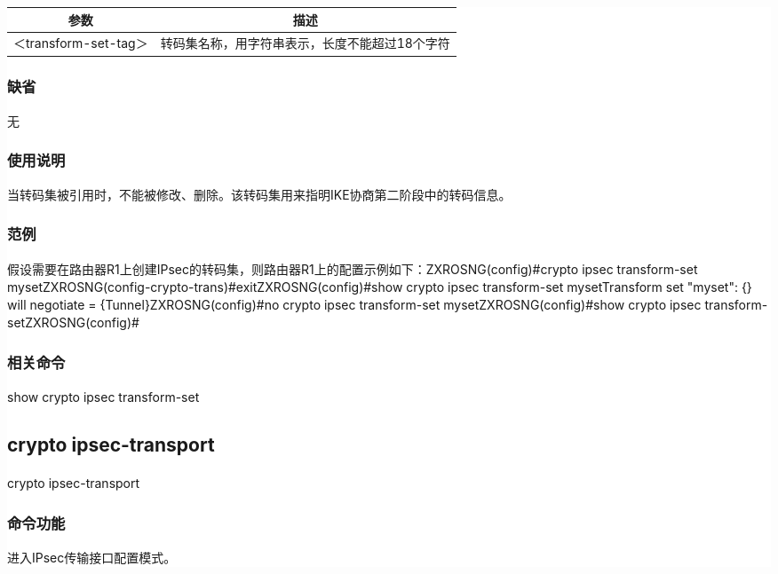 


参数|描述
---|---
＜transform-set-tag＞|转码集名称，用字符串表示，长度不能超过18个字符








### 缺省 


无 






### 使用说明 


当转码集被引用时，不能被修改、删除。该转码集用来指明IKE协商第二阶段中的转码信息。 






### 范例 


假设需要在路由器R1上创建IPsec的转码集，则路由器R1上的配置示例如下：ZXROSNG(config)#crypto ipsec transform-set mysetZXROSNG(config-crypto-trans)#exitZXROSNG(config)#show crypto ipsec transform-set mysetTransform set "myset": {}     will negotiate = {Tunnel}ZXROSNG(config)#no crypto ipsec transform-set mysetZXROSNG(config)#show crypto ipsec transform-setZXROSNG(config)#






### 相关命令 


show crypto ipsec transform-set 




## crypto ipsec-transport 


crypto ipsec-transport 




### 命令功能 


进入IPsec传输接口配置模式。 

